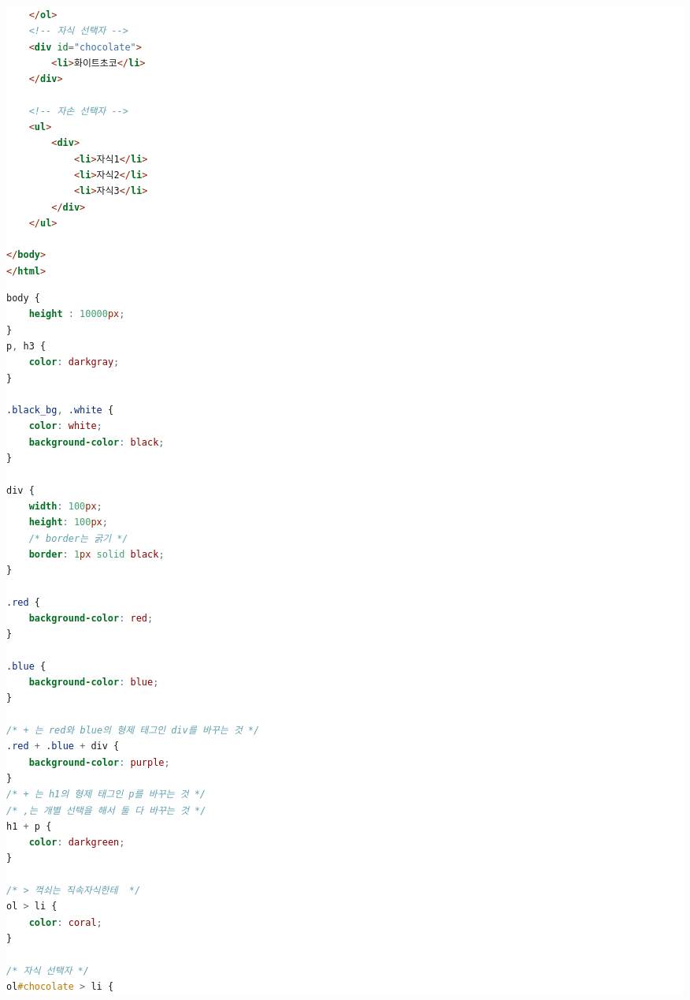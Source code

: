 ```html
    </ol>
    <!-- 자식 선택자 -->
    <div id="chocolate">
        <li>화이트초코</li>
    </div>  

    <!-- 자손 선택자 -->
    <ul>
        <div>
            <li>자식1</li>
            <li>자식2</li>
            <li>자식3</li>
        </div>
    </ul>

</body>
</html> 
```

```css
body {
    height : 10000px;
}
p, h3 {
    color: darkgray;
}

.black_bg, .white {
    color: white;
    background-color: black;
}

div {
    width: 100px;
    height: 100px;
    /* border는 굵기 */
    border: 1px solid black;
}

.red {
    background-color: red;
}

.blue {
    background-color: blue;
}

/* + 는 red와 blue의 형제 태그인 div를 바꾸는 것 */
.red + .blue + div {
    background-color: purple;
}
/* + 는 h1의 형제 태그인 p를 바꾸는 것 */
/* ,는 개별 선택을 해서 둘 다 바꾸는 것 */
h1 + p {
    color: darkgreen;
}

/* > 꺽쇠는 직속자식한테  */
ol > li {
    color: coral;
}

/* 자식 선택자 */
ol#chocolate > li {
```